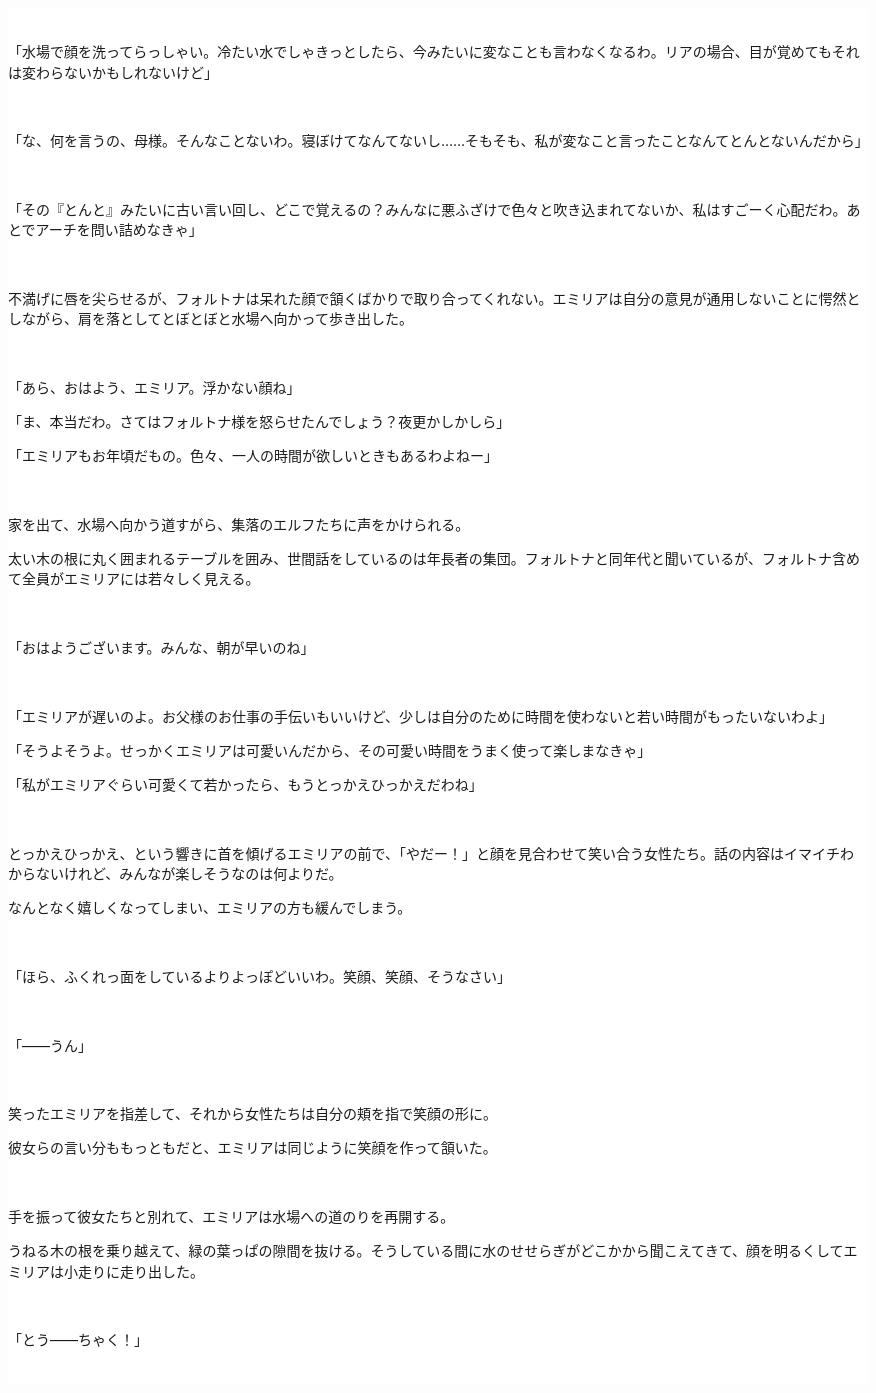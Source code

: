 　

「水場で顔を洗ってらっしゃい。冷たい水でしゃきっとしたら、今みたいに変なことも言わなくなるわ。リアの場合、目が覚めてもそれは変わらないかもしれないけど」

　

「な、何を言うの、母様。そんなことないわ。寝ぼけてなんてないし……そもそも、私が変なこと言ったことなんてとんとないんだから」

　

「その『とんと』みたいに古い言い回し、どこで覚えるの？みんなに悪ふざけで色々と吹き込まれてないか、私はすごーく心配だわ。あとでアーチを問い詰めなきゃ」

　

不満げに唇を尖らせるが、フォルトナは呆れた顔で頷くばかりで取り合ってくれない。エミリアは自分の意見が通用しないことに愕然としながら、肩を落としてとぼとぼと水場へ向かって歩き出した。

　

「あら、おはよう、エミリア。浮かない顔ね」

「ま、本当だわ。さてはフォルトナ様を怒らせたんでしょう？夜更かしかしら」

「エミリアもお年頃だもの。色々、一人の時間が欲しいときもあるわよねー」

　

家を出て、水場へ向かう道すがら、集落のエルフたちに声をかけられる。

太い木の根に丸く囲まれるテーブルを囲み、世間話をしているのは年長者の集団。フォルトナと同年代と聞いているが、フォルトナ含めて全員がエミリアには若々しく見える。

　

「おはようございます。みんな、朝が早いのね」

　

「エミリアが遅いのよ。お父様のお仕事の手伝いもいいけど、少しは自分のために時間を使わないと若い時間がもったいないわよ」

「そうよそうよ。せっかくエミリアは可愛いんだから、その可愛い時間をうまく使って楽しまなきゃ」

「私がエミリアぐらい可愛くて若かったら、もうとっかえひっかえだわね」

　

とっかえひっかえ、という響きに首を傾げるエミリアの前で、「やだー！」と顔を見合わせて笑い合う女性たち。話の内容はイマイチわからないけれど、みんなが楽しそうなのは何よりだ。

なんとなく嬉しくなってしまい、エミリアの方も緩んでしまう。

　

「ほら、ふくれっ面をしているよりよっぽどいいわ。笑顔、笑顔、そうなさい」

　

「――うん」

　

笑ったエミリアを指差して、それから女性たちは自分の頬を指で笑顔の形に。

彼女らの言い分ももっともだと、エミリアは同じように笑顔を作って頷いた。

　

手を振って彼女たちと別れて、エミリアは水場への道のりを再開する。

うねる木の根を乗り越えて、緑の葉っぱの隙間を抜ける。そうしている間に水のせせらぎがどこかから聞こえてきて、顔を明るくしてエミリアは小走りに走り出した。

　

「とう――ちゃく！」

　
